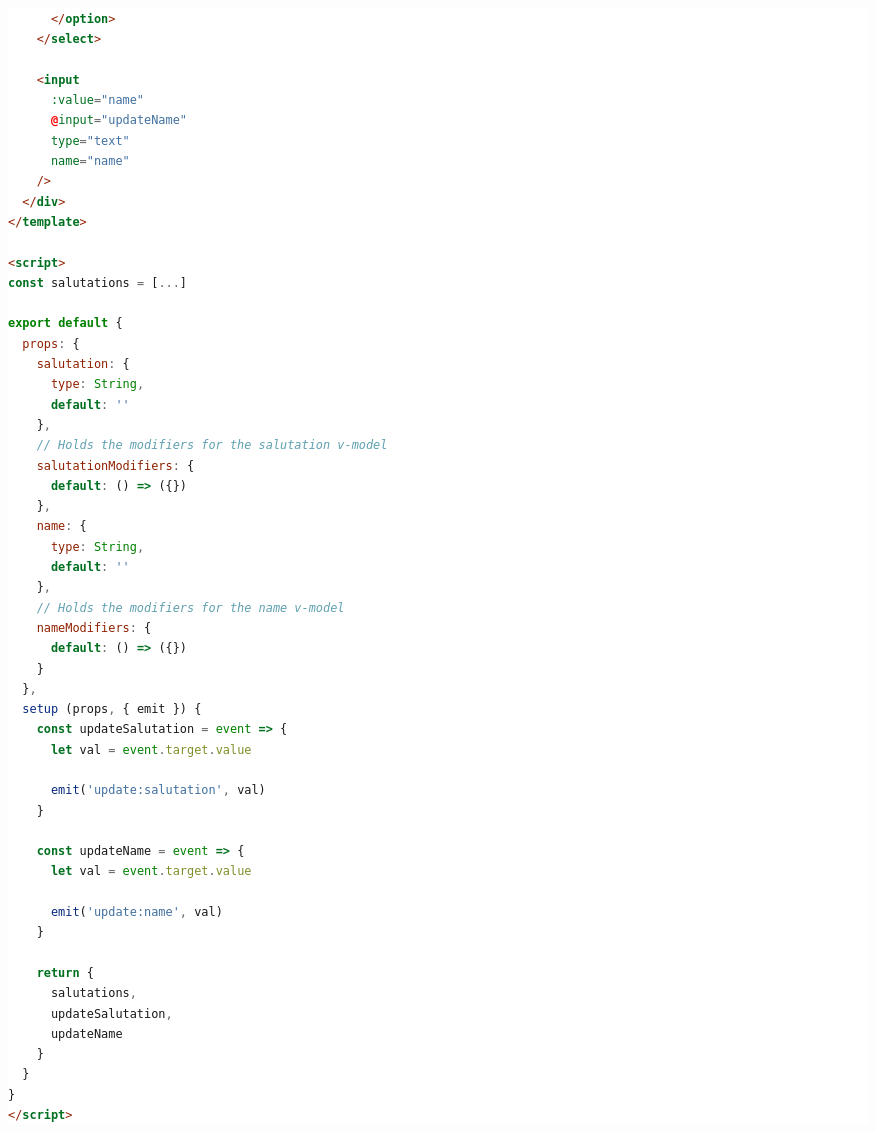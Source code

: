 ```html
      </option>
    </select>

    <input
      :value="name"
      @input="updateName"
      type="text"
      name="name"
    />
  </div>
</template>

<script>
const salutations = [...]

export default {
  props: {
    salutation: {
      type: String,
      default: ''
    },
    // Holds the modifiers for the salutation v-model
    salutationModifiers: {
      default: () => ({})
    },
    name: {
      type: String,
      default: ''
    },
    // Holds the modifiers for the name v-model
    nameModifiers: {
      default: () => ({})
    }
  },
  setup (props, { emit }) {
    const updateSalutation = event => {
      let val = event.target.value
    
      emit('update:salutation', val)
    }

    const updateName = event => {
      let val = event.target.value

      emit('update:name', val)
    }

    return {
      salutations,
      updateSalutation,
      updateName
    }
  }
}
</script>
```
